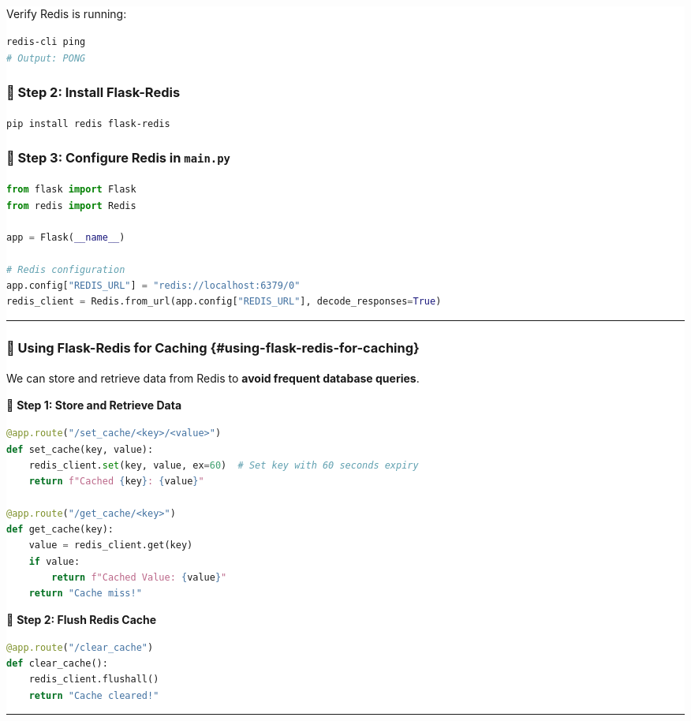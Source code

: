 Verify Redis is running:
```bash
redis-cli ping
# Output: PONG
```

### **🔹 Step 2: Install Flask-Redis**
```bash
pip install redis flask-redis
```

### **🔹 Step 3: Configure Redis in `main.py`**
```python
from flask import Flask
from redis import Redis

app = Flask(__name__)

# Redis configuration
app.config["REDIS_URL"] = "redis://localhost:6379/0"
redis_client = Redis.from_url(app.config["REDIS_URL"], decode_responses=True)
```

---

### **📌 Using Flask-Redis for Caching** {#using-flask-redis-for-caching}

We can store and retrieve data from Redis to **avoid frequent database queries**.

🔹 **Step 1: Store and Retrieve Data**
```python
@app.route("/set_cache/<key>/<value>")
def set_cache(key, value):
    redis_client.set(key, value, ex=60)  # Set key with 60 seconds expiry
    return f"Cached {key}: {value}"

@app.route("/get_cache/<key>")
def get_cache(key):
    value = redis_client.get(key)
    if value:
        return f"Cached Value: {value}"
    return "Cache miss!"
```

🔹 **Step 2: Flush Redis Cache**
```python
@app.route("/clear_cache")
def clear_cache():
    redis_client.flushall()
    return "Cache cleared!"
```

---
